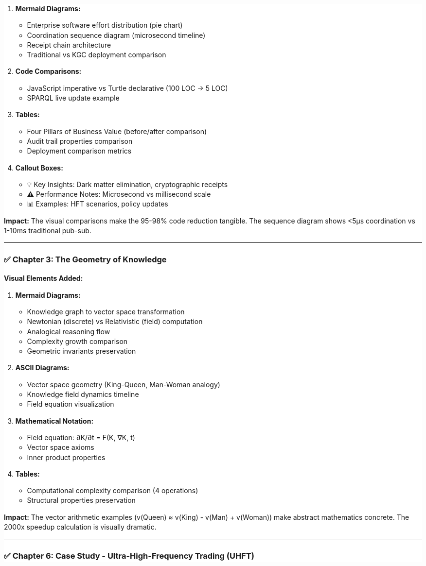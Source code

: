 1. **Mermaid Diagrams:**
   - Enterprise software effort distribution (pie chart)
   - Coordination sequence diagram (microsecond timeline)
   - Receipt chain architecture
   - Traditional vs KGC deployment comparison

2. **Code Comparisons:**
   - JavaScript imperative vs Turtle declarative (100 LOC → 5 LOC)
   - SPARQL live update example

3. **Tables:**
   - Four Pillars of Business Value (before/after comparison)
   - Audit trail properties comparison
   - Deployment comparison metrics

4. **Callout Boxes:**
   - 💡 Key Insights: Dark matter elimination, cryptographic receipts
   - ⚠️ Performance Notes: Microsecond vs millisecond scale
   - 📊 Examples: HFT scenarios, policy updates

**Impact:** The visual comparisons make the 95-98% code reduction tangible. The sequence diagram shows <5μs coordination vs 1-10ms traditional pub-sub.

---

### ✅ Chapter 3: The Geometry of Knowledge

**Visual Elements Added:**

1. **Mermaid Diagrams:**
   - Knowledge graph to vector space transformation
   - Newtonian (discrete) vs Relativistic (field) computation
   - Analogical reasoning flow
   - Complexity growth comparison
   - Geometric invariants preservation

2. **ASCII Diagrams:**
   - Vector space geometry (King-Queen, Man-Woman analogy)
   - Knowledge field dynamics timeline
   - Field equation visualization

3. **Mathematical Notation:**
   - Field equation: ∂K/∂t = F(K, ∇K, t)
   - Vector space axioms
   - Inner product properties

4. **Tables:**
   - Computational complexity comparison (4 operations)
   - Structural properties preservation

**Impact:** The vector arithmetic examples (v(Queen) ≈ v(King) - v(Man) + v(Woman)) make abstract mathematics concrete. The 2000x speedup calculation is visually dramatic.

---

### ✅ Chapter 6: Case Study - Ultra-High-Frequency Trading (UHFT)
